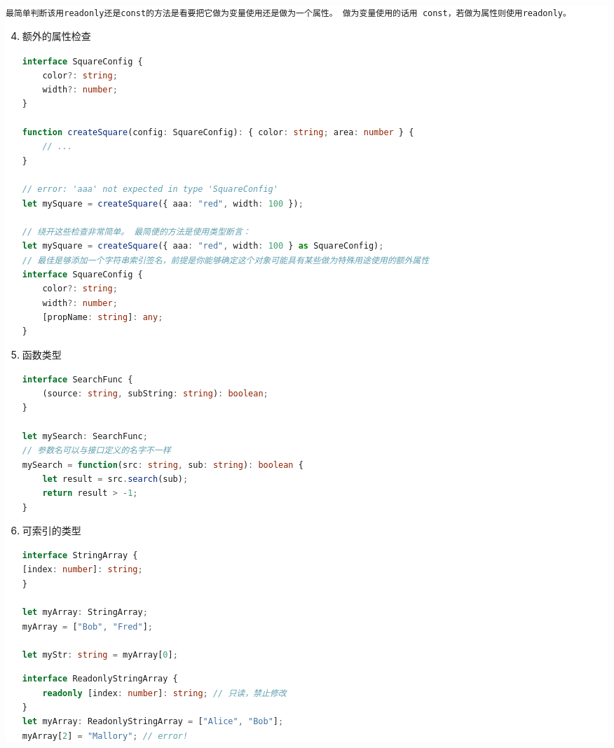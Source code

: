     最简单判断该用readonly还是const的方法是看要把它做为变量使用还是做为一个属性。 做为变量使用的话用 const，若做为属性则使用readonly。

4. 额外的属性检查

    ```typescript
    interface SquareConfig {
        color?: string;
        width?: number;
    }

    function createSquare(config: SquareConfig): { color: string; area: number } {
        // ...
    }

    // error: 'aaa' not expected in type 'SquareConfig'
    let mySquare = createSquare({ aaa: "red", width: 100 });

    // 绕开这些检查非常简单。 最简便的方法是使用类型断言：
    let mySquare = createSquare({ aaa: "red", width: 100 } as SquareConfig);
    // 最佳是够添加一个字符串索引签名，前提是你能够确定这个对象可能具有某些做为特殊用途使用的额外属性
    interface SquareConfig {
        color?: string;
        width?: number;
        [propName: string]: any;
    }
    ```

5. 函数类型

    ```typescript
    interface SearchFunc {
        (source: string, subString: string): boolean;
    }

    let mySearch: SearchFunc;
    // 参数名可以与接口定义的名字不一样
    mySearch = function(src: string, sub: string): boolean {
        let result = src.search(sub);
        return result > -1;
    }
    ```

6. 可索引的类型

    ```typescript
    interface StringArray {
    [index: number]: string;
    }

    let myArray: StringArray;
    myArray = ["Bob", "Fred"];

    let myStr: string = myArray[0];
    ```

    ```typescript
    interface ReadonlyStringArray {
        readonly [index: number]: string; // 只读，禁止修改
    }
    let myArray: ReadonlyStringArray = ["Alice", "Bob"];
    myArray[2] = "Mallory"; // error!
    ```
